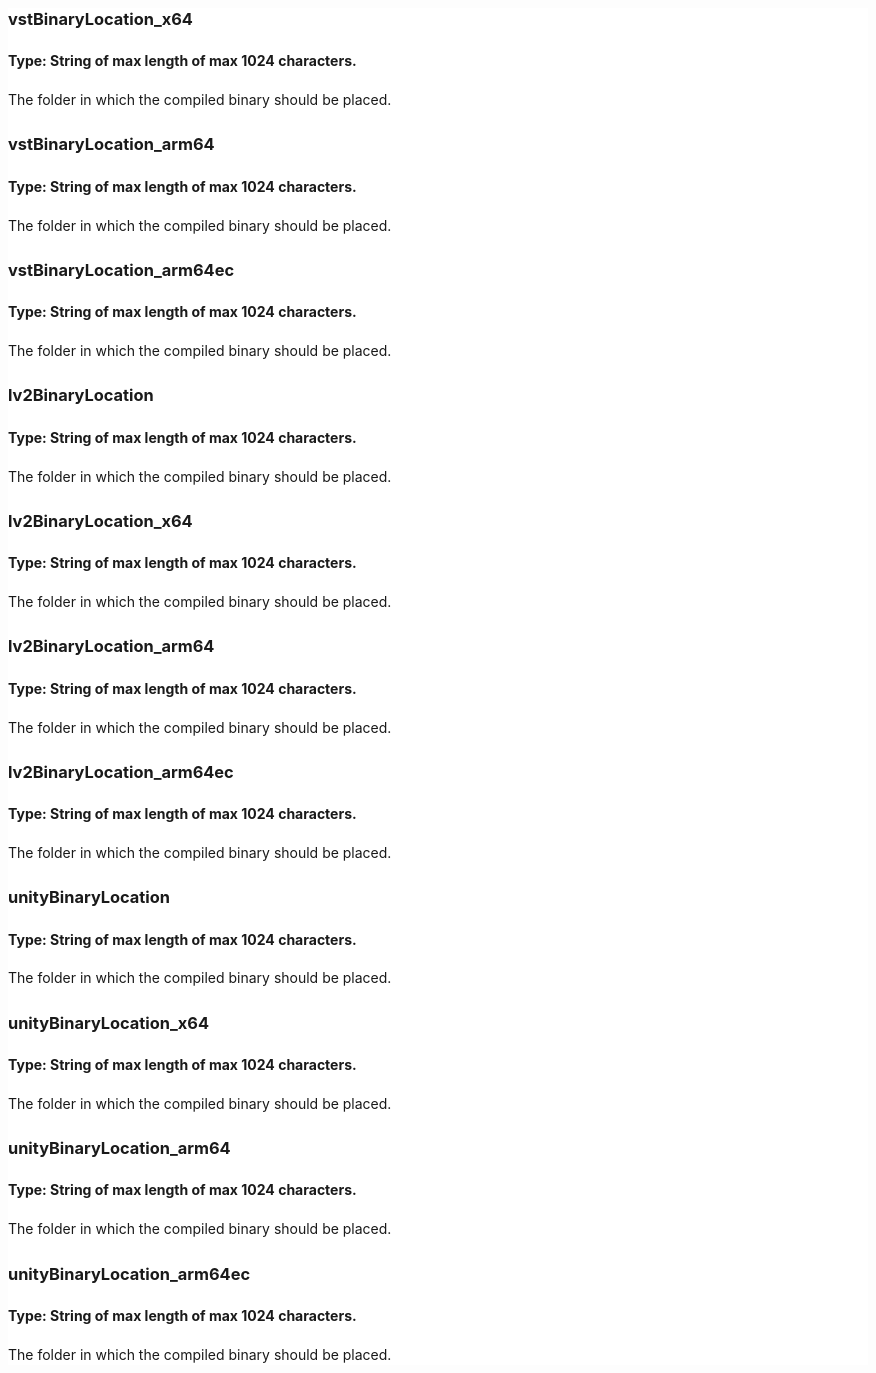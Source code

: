 ### vstBinaryLocation_x64
#### Type: String of max length of max 1024 characters. ####
The folder in which the compiled binary should be placed.
### vstBinaryLocation_arm64
#### Type: String of max length of max 1024 characters. ####
The folder in which the compiled binary should be placed.
### vstBinaryLocation_arm64ec
#### Type: String of max length of max 1024 characters. ####
The folder in which the compiled binary should be placed.
### lv2BinaryLocation
#### Type: String of max length of max 1024 characters. ####
The folder in which the compiled binary should be placed.
### lv2BinaryLocation_x64
#### Type: String of max length of max 1024 characters. ####
The folder in which the compiled binary should be placed.
### lv2BinaryLocation_arm64
#### Type: String of max length of max 1024 characters. ####
The folder in which the compiled binary should be placed.
### lv2BinaryLocation_arm64ec
#### Type: String of max length of max 1024 characters. ####
The folder in which the compiled binary should be placed.
### unityBinaryLocation
#### Type: String of max length of max 1024 characters. ####
The folder in which the compiled binary should be placed.
### unityBinaryLocation_x64
#### Type: String of max length of max 1024 characters. ####
The folder in which the compiled binary should be placed.
### unityBinaryLocation_arm64
#### Type: String of max length of max 1024 characters. ####
The folder in which the compiled binary should be placed.
### unityBinaryLocation_arm64ec
#### Type: String of max length of max 1024 characters. ####
The folder in which the compiled binary should be placed.
